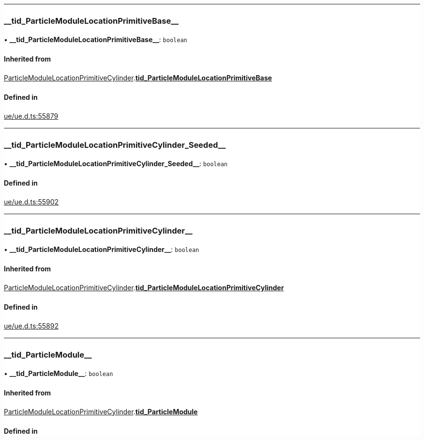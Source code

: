 ___

### \_\_tid\_ParticleModuleLocationPrimitiveBase\_\_

• **\_\_tid\_ParticleModuleLocationPrimitiveBase\_\_**: `boolean`

#### Inherited from

[ParticleModuleLocationPrimitiveCylinder](ue_ue.ParticleModuleLocationPrimitiveCylinder.md).[__tid_ParticleModuleLocationPrimitiveBase__](ue_ue.ParticleModuleLocationPrimitiveCylinder.md#__tid_particlemodulelocationprimitivebase__)

#### Defined in

[ue/ue.d.ts:55879](https://github.com/YugMetaverse/yug_typings/blob/b7d9b19/ue/ue.d.ts#L55879)

___

### \_\_tid\_ParticleModuleLocationPrimitiveCylinder\_Seeded\_\_

• **\_\_tid\_ParticleModuleLocationPrimitiveCylinder\_Seeded\_\_**: `boolean`

#### Defined in

[ue/ue.d.ts:55902](https://github.com/YugMetaverse/yug_typings/blob/b7d9b19/ue/ue.d.ts#L55902)

___

### \_\_tid\_ParticleModuleLocationPrimitiveCylinder\_\_

• **\_\_tid\_ParticleModuleLocationPrimitiveCylinder\_\_**: `boolean`

#### Inherited from

[ParticleModuleLocationPrimitiveCylinder](ue_ue.ParticleModuleLocationPrimitiveCylinder.md).[__tid_ParticleModuleLocationPrimitiveCylinder__](ue_ue.ParticleModuleLocationPrimitiveCylinder.md#__tid_particlemodulelocationprimitivecylinder__)

#### Defined in

[ue/ue.d.ts:55892](https://github.com/YugMetaverse/yug_typings/blob/b7d9b19/ue/ue.d.ts#L55892)

___

### \_\_tid\_ParticleModule\_\_

• **\_\_tid\_ParticleModule\_\_**: `boolean`

#### Inherited from

[ParticleModuleLocationPrimitiveCylinder](ue_ue.ParticleModuleLocationPrimitiveCylinder.md).[__tid_ParticleModule__](ue_ue.ParticleModuleLocationPrimitiveCylinder.md#__tid_particlemodule__)

#### Defined in
